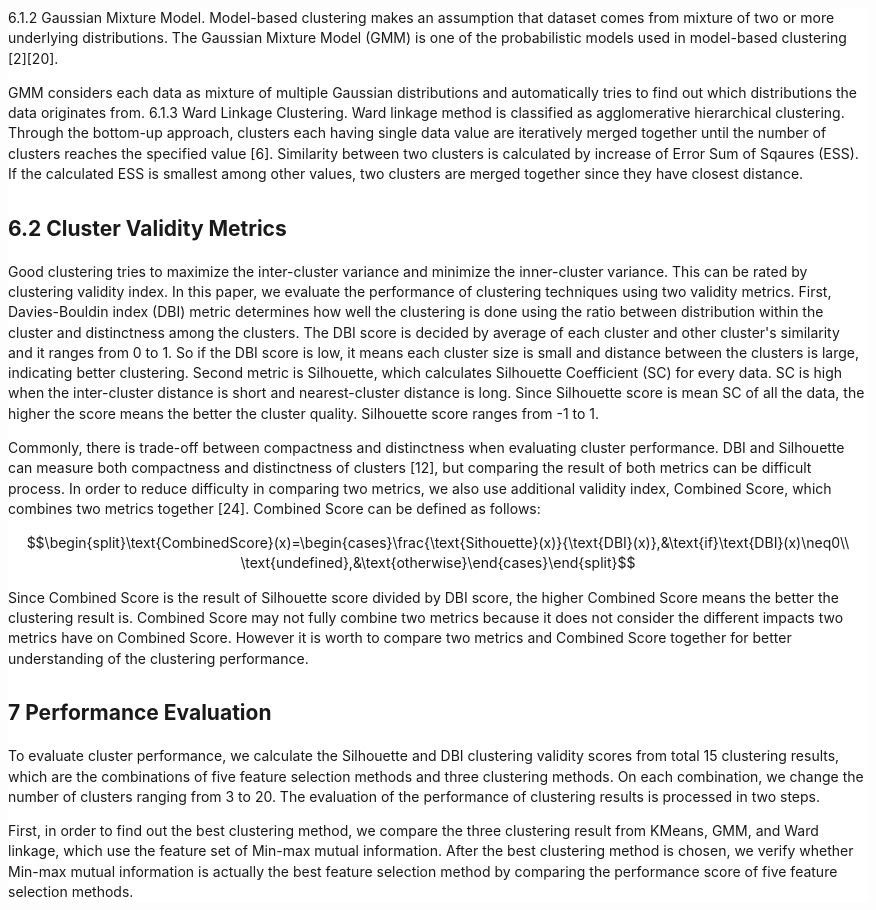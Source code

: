 6.1.2 Gaussian Mixture Model. Model-based clustering makes an assumption that dataset comes from mixture of two or more underlying distributions. The Gaussian Mixture Model (GMM) is one of the probabilistic models used in model-based clustering [2][20].

GMM considers each data as mixture of multiple Gaussian distributions and automatically tries to find out which distributions the data originates from. 6.1.3 Ward Linkage Clustering. Ward linkage method is classified as agglomerative hierarchical clustering. Through the bottom-up approach, clusters each having single data value are iteratively merged together until the number of clusters reaches the specified value [6]. Similarity between two clusters is calculated by increase of Error Sum of Sqaures (ESS). If the calculated ESS is smallest among other values, two clusters are merged together since they have closest distance.

## 6.2 Cluster Validity Metrics

Good clustering tries to maximize the inter-cluster variance and minimize the inner-cluster variance. This can be rated by clustering validity index. In this paper, we evaluate the performance of clustering techniques using two validity metrics. First, Davies-Bouldin index (DBI) metric determines how well the clustering is done using the ratio between distribution within the cluster and distinctness among the clusters. The DBI score is decided by average of each cluster and other cluster's similarity and it ranges from 0 to 1. So if the DBI score is low, it means each cluster size is small and distance between the clusters is large, indicating better clustering. Second metric is Silhouette, which calculates Silhouette Coefficient (SC)
for every data. SC is high when the inter-cluster distance is short and nearest-cluster distance is long. Since Silhouette score is mean SC of all the data, the higher the score means the better the cluster quality. Silhouette score ranges from -1 to 1.

Commonly, there is trade-off between compactness and distinctness when evaluating cluster performance. DBI and Silhouette can measure both compactness and distinctness of clusters [12], but comparing the result of both metrics can be difficult process. In order to reduce difficulty in comparing two metrics, we also use additional validity index, Combined Score, which combines two metrics together [24]. Combined Score can be defined as follows:

$$\begin{split}\text{CombinedScore}(x)=\begin{cases}\frac{\text{Sithouette}(x)}{\text{DBI}(x)},&\text{if}\text{DBI}(x)\neq0\\ \text{undefined},&\text{otherwise}\end{cases}\end{split}$$

Since Combined Score is the result of Silhouette score divided by DBI score, the higher Combined Score means the better the clustering result is. Combined Score may not fully combine two metrics because it does not consider the different impacts two metrics have on Combined Score. However it is worth to compare two metrics and Combined Score together for better understanding of the clustering performance.

## 7 Performance Evaluation

To evaluate cluster performance, we calculate the Silhouette and DBI clustering validity scores from total 15 clustering results, which are the combinations of five feature selection methods and three clustering methods. On each combination, we change the number of clusters ranging from 3 to 20. The evaluation of the performance of clustering results is processed in two steps.

First, in order to find out the best clustering method, we compare the three clustering result from KMeans, GMM, and Ward linkage, which use the feature set of Min-max mutual information. After the best clustering method is chosen, we verify whether Min-max mutual information is actually the best feature selection method by comparing the performance score of five feature selection methods.
